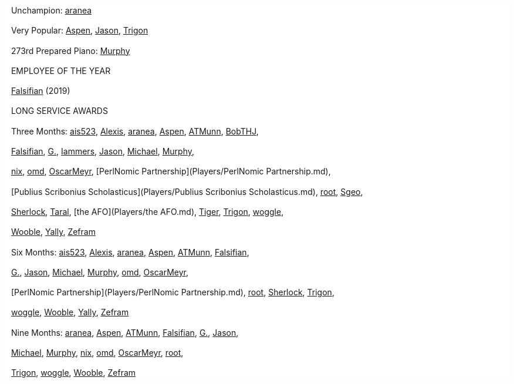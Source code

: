 &ensp;           Unchampion:               [aranea](Players/aranea.md)

&ensp;           Very Popular:             [Aspen](Players/Aspen.md), [Jason](Players/Jason.md), [Trigon](Players/Trigon.md)

&ensp;           273rd Prepared Piano:     [Murphy](Players/Murphy.md)



&ensp;                            EMPLOYEE OF THE YEAR



&ensp;           [Falsifian](Players/Falsifian.md) (2019)





&ensp;                            LONG SERVICE AWARDS

&ensp;       Three Months: [ais523](Players/ais523.md), [Alexis](Players/Alexis.md), [aranea](Players/aranea.md), [Aspen](Players/Aspen.md), [ATMunn](Players/ATMunn.md), [BobTHJ](Players/BobTHJ.md), 

&ensp;                     [Falsifian](Players/Falsifian.md), [G.](Players/G..md), [Iammers](Players/Iammers.md), [Jason](Players/Jason.md), [Michael](Players/Michael.md), [Murphy](Players/Murphy.md), 

&ensp;                     [nix](Players/nix.md), [omd](Players/omd.md), [OscarMeyr](Players/OscarMeyr.md), [PerlNomic Partnership](Players/PerlNomic Partnership.md), 

&ensp;                     [Publius Scribonius Scholasticus](Players/Publius Scribonius Scholasticus.md), [root](Players/root.md), [Sgeo](Players/Sgeo.md), 

&ensp;                     [Sherlock](Players/Sherlock.md), [Taral](Players/Taral.md), [the AFO](Players/the AFO.md), [Tiger](Players/Tiger.md), [Trigon](Players/Trigon.md), [woggle](Players/woggle.md), 

&ensp;                     [Wooble](Players/Wooble.md), [Yally](Players/Yally.md), [Zefram](Players/Zefram.md)

&ensp;         Six Months: [ais523](Players/ais523.md), [Alexis](Players/Alexis.md), [aranea](Players/aranea.md), [Aspen](Players/Aspen.md), [ATMunn](Players/ATMunn.md), [Falsifian](Players/Falsifian.md), 

&ensp;                     [G.](Players/G..md), [Jason](Players/Jason.md), [Michael](Players/Michael.md), [Murphy](Players/Murphy.md), [omd](Players/omd.md), [OscarMeyr](Players/OscarMeyr.md), 

&ensp;                     [PerlNomic Partnership](Players/PerlNomic Partnership.md), [root](Players/root.md), [Sherlock](Players/Sherlock.md), [Trigon](Players/Trigon.md), 

&ensp;                     [woggle](Players/woggle.md), [Wooble](Players/Wooble.md), [Yally](Players/Yally.md), [Zefram](Players/Zefram.md)

&ensp;        Nine Months: [aranea](Players/aranea.md), [Aspen](Players/Aspen.md), [ATMunn](Players/ATMunn.md), [Falsifian](Players/Falsifian.md), [G.](Players/G..md), [Jason](Players/Jason.md), 

&ensp;                     [Michael](Players/Michael.md), [Murphy](Players/Murphy.md), [nix](Players/nix.md), [omd](Players/omd.md), [OscarMeyr](Players/OscarMeyr.md), [root](Players/root.md), 

&ensp;                     [Trigon](Players/Trigon.md), [woggle](Players/woggle.md), [Wooble](Players/Wooble.md), [Zefram](Players/Zefram.md)
